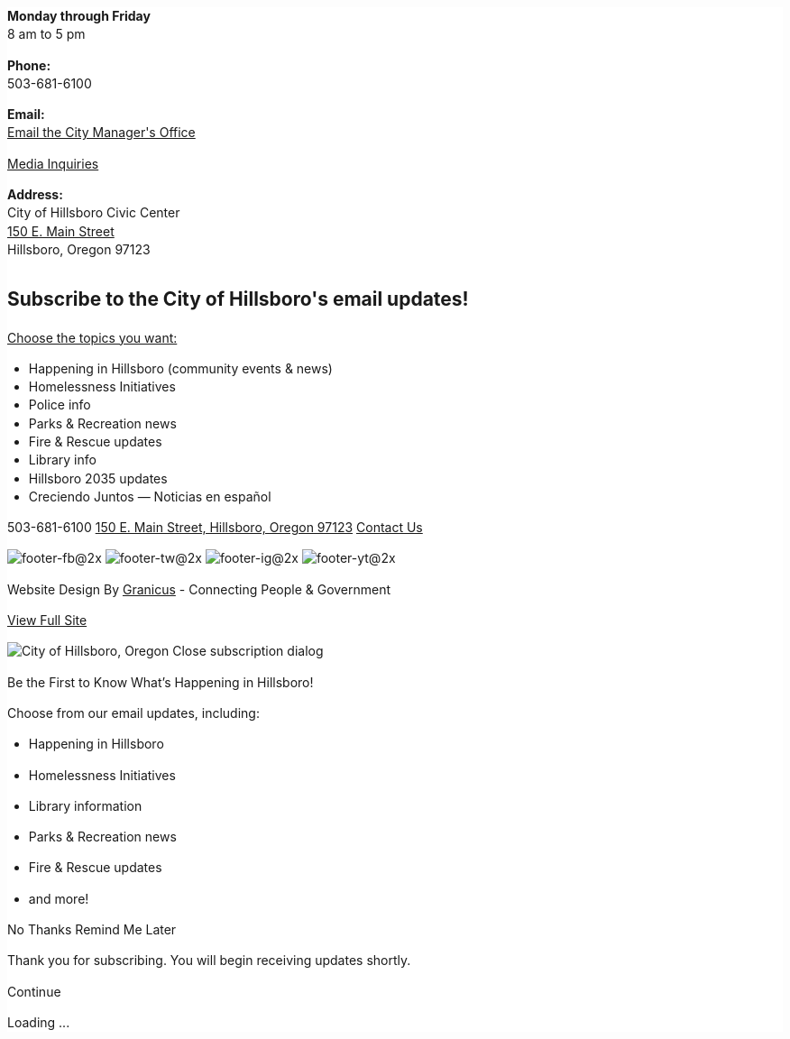 **Monday through Friday**  
8 am to 5 pm

**Phone:**  
503-681-6100

**Email:**  
[Email the City Manager's Office](https://www.hillsboro-oregon.gov/our-city/departments/city-manager-s-office/contact-us/cmo-contact-form)

[Media Inquiries](https://www.hillsboro-oregon.gov/services/contact-us/media-inquiries "Send a media inquiry message through an online form")

**Address:**  
City of Hillsboro Civic Center  
[150 E. Main Street](https://goo.gl/maps/nSuQTw5YKrRErs8N9 "Locate the Hillsboro Civic Center on Google Maps")  
Hillsboro, Oregon 97123

## Subscribe to the City of Hillsboro's email updates!

[Choose the topics you want:](https://public.govdelivery.com/accounts/ORHILLSBORO/subscriber/new)

- Happening in Hillsboro (community events &amp; news)
- Homelessness Initiatives
- Police info
- Parks &amp; Recreation news
- Fire &amp; Rescue updates
- Library info
- Hillsboro 2035 updates
- Creciendo Juntos — Noticias en español

503-681-6100 [150 E. Main Street, Hillsboro, Oregon 97123](https://goo.gl/maps/dERZYRKYjkc78pudA) [Contact Us](https://www.hillsboro-oregon.gov/services/contact-us)

![footer-fb@2x](https://www.hillsboro-oregon.gov/home/showpublishedimage/26858/637698959521470000) ![footer-tw@2x](https://www.hillsboro-oregon.gov/home/showpublishedimage/26866/637698959548670000) ![footer-ig@2x](https://www.hillsboro-oregon.gov/home/showpublishedimage/26862/637698959535070000) ![footer-yt@2x](https://www.hillsboro-oregon.gov/home/showpublishedimage/26870/637698959561470000)

Website Design By [Granicus](https://www.granicus.com) - Connecting People &amp; Government

[View Full Site](https:void%280%29;)

![City of Hillsboro, Oregon](https://content.govdelivery.com/attachments/fancy_images/ORHILLSBORO/2023/04/7966126/hillsboro-logo-horizontal-color-original_original.jpg) Close subscription dialog

Be the First to Know What’s Happening in Hillsboro!

Choose from our email updates, including:

- Happening in Hillsboro
- Homelessness Initiatives
- Library information



- Parks &amp; Recreation news
- Fire &amp; Rescue updates
- and more!

No Thanks Remind Me Later

Thank you for subscribing. You will begin receiving updates shortly.

Continue

Loading ...